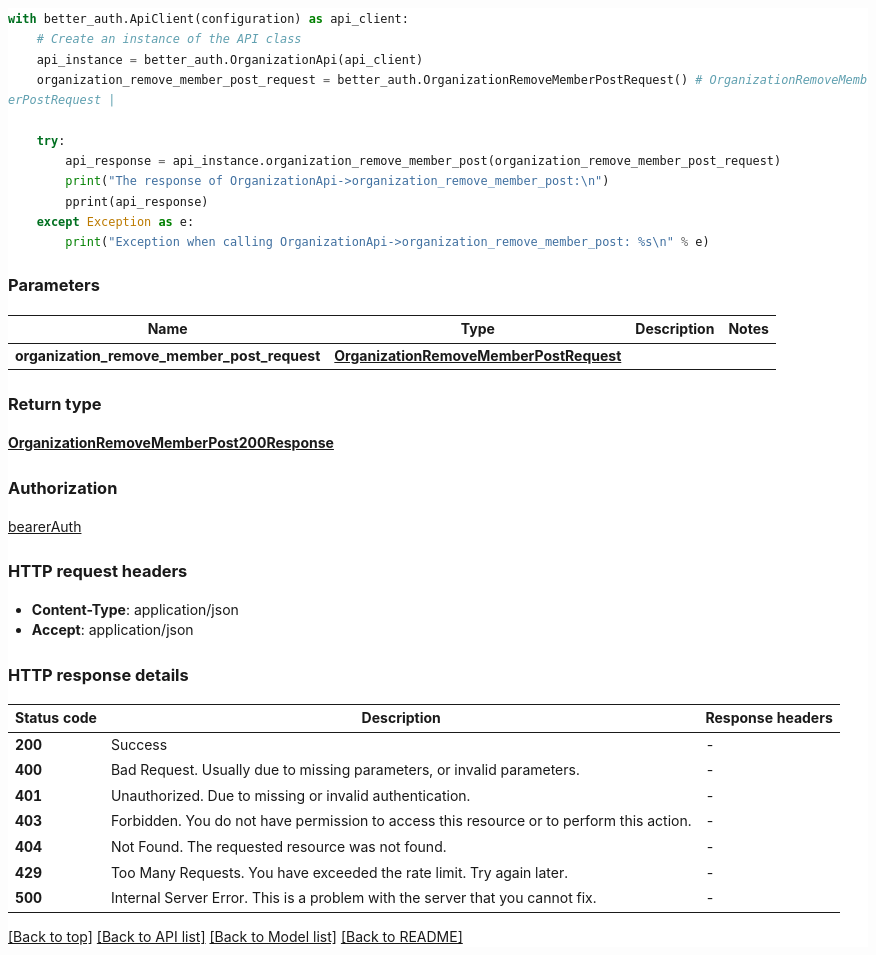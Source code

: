 ```python
with better_auth.ApiClient(configuration) as api_client:
    # Create an instance of the API class
    api_instance = better_auth.OrganizationApi(api_client)
    organization_remove_member_post_request = better_auth.OrganizationRemoveMemberPostRequest() # OrganizationRemoveMemberPostRequest | 

    try:
        api_response = api_instance.organization_remove_member_post(organization_remove_member_post_request)
        print("The response of OrganizationApi->organization_remove_member_post:\n")
        pprint(api_response)
    except Exception as e:
        print("Exception when calling OrganizationApi->organization_remove_member_post: %s\n" % e)
```



### Parameters


Name | Type | Description  | Notes
------------- | ------------- | ------------- | -------------
 **organization_remove_member_post_request** | [**OrganizationRemoveMemberPostRequest**](OrganizationRemoveMemberPostRequest.md)|  | 

### Return type

[**OrganizationRemoveMemberPost200Response**](OrganizationRemoveMemberPost200Response.md)

### Authorization

[bearerAuth](../README.md#bearerAuth)

### HTTP request headers

 - **Content-Type**: application/json
 - **Accept**: application/json

### HTTP response details

| Status code | Description | Response headers |
|-------------|-------------|------------------|
**200** | Success |  -  |
**400** | Bad Request. Usually due to missing parameters, or invalid parameters. |  -  |
**401** | Unauthorized. Due to missing or invalid authentication. |  -  |
**403** | Forbidden. You do not have permission to access this resource or to perform this action. |  -  |
**404** | Not Found. The requested resource was not found. |  -  |
**429** | Too Many Requests. You have exceeded the rate limit. Try again later. |  -  |
**500** | Internal Server Error. This is a problem with the server that you cannot fix. |  -  |

[[Back to top]](#) [[Back to API list]](../README.md#documentation-for-api-endpoints) [[Back to Model list]](../README.md#documentation-for-models) [[Back to README]](../README.md)
